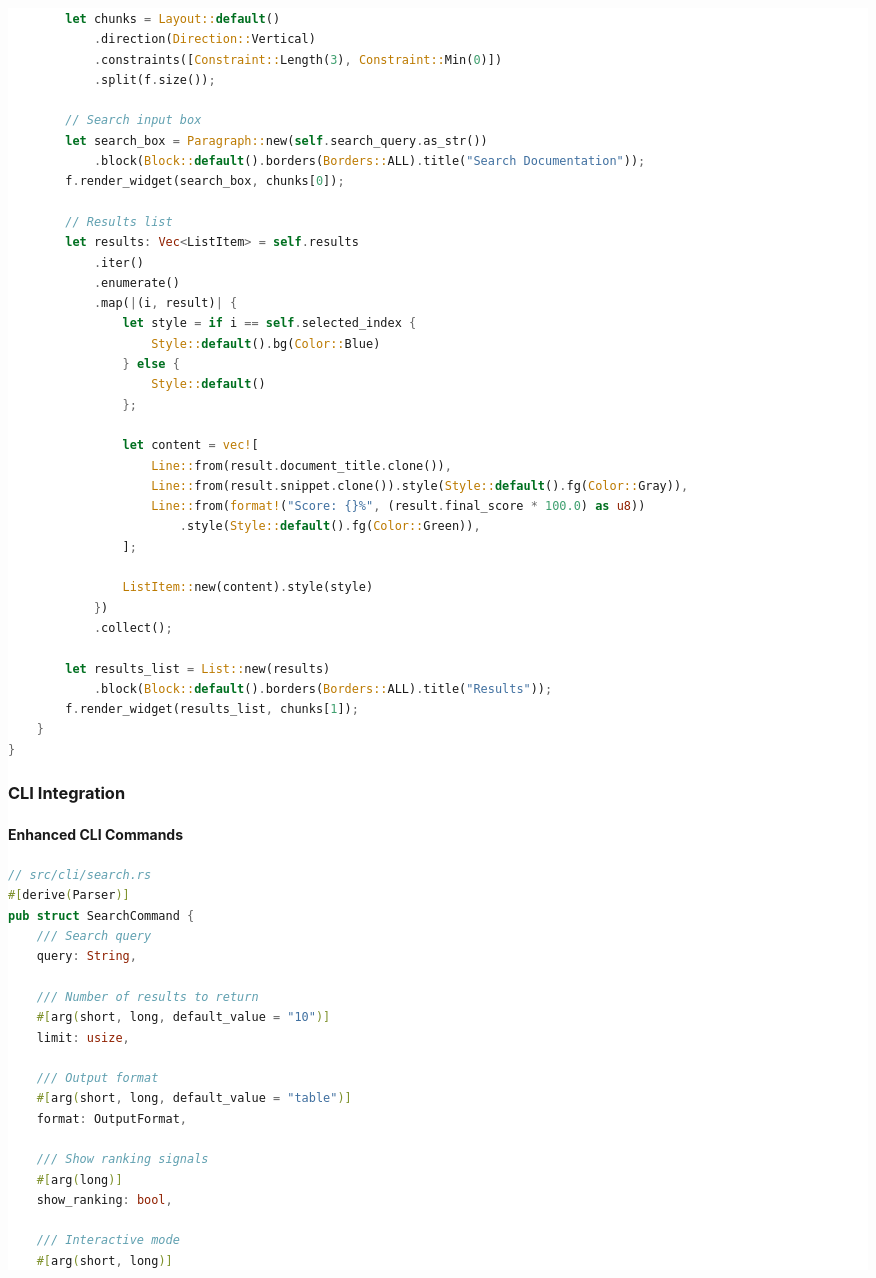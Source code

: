 ```rust
        let chunks = Layout::default()
            .direction(Direction::Vertical)
            .constraints([Constraint::Length(3), Constraint::Min(0)])
            .split(f.size());

        // Search input box
        let search_box = Paragraph::new(self.search_query.as_str())
            .block(Block::default().borders(Borders::ALL).title("Search Documentation"));
        f.render_widget(search_box, chunks[0]);

        // Results list
        let results: Vec<ListItem> = self.results
            .iter()
            .enumerate()
            .map(|(i, result)| {
                let style = if i == self.selected_index {
                    Style::default().bg(Color::Blue)
                } else {
                    Style::default()
                };
                
                let content = vec![
                    Line::from(result.document_title.clone()),
                    Line::from(result.snippet.clone()).style(Style::default().fg(Color::Gray)),
                    Line::from(format!("Score: {}%", (result.final_score * 100.0) as u8))
                        .style(Style::default().fg(Color::Green)),
                ];
                
                ListItem::new(content).style(style)
            })
            .collect();

        let results_list = List::new(results)
            .block(Block::default().borders(Borders::ALL).title("Results"));
        f.render_widget(results_list, chunks[1]);
    }
}
```

### CLI Integration

#### Enhanced CLI Commands
```rust
// src/cli/search.rs
#[derive(Parser)]
pub struct SearchCommand {
    /// Search query
    query: String,
    
    /// Number of results to return
    #[arg(short, long, default_value = "10")]
    limit: usize,
    
    /// Output format
    #[arg(short, long, default_value = "table")]
    format: OutputFormat,
    
    /// Show ranking signals
    #[arg(long)]
    show_ranking: bool,
    
    /// Interactive mode
    #[arg(short, long)]
```